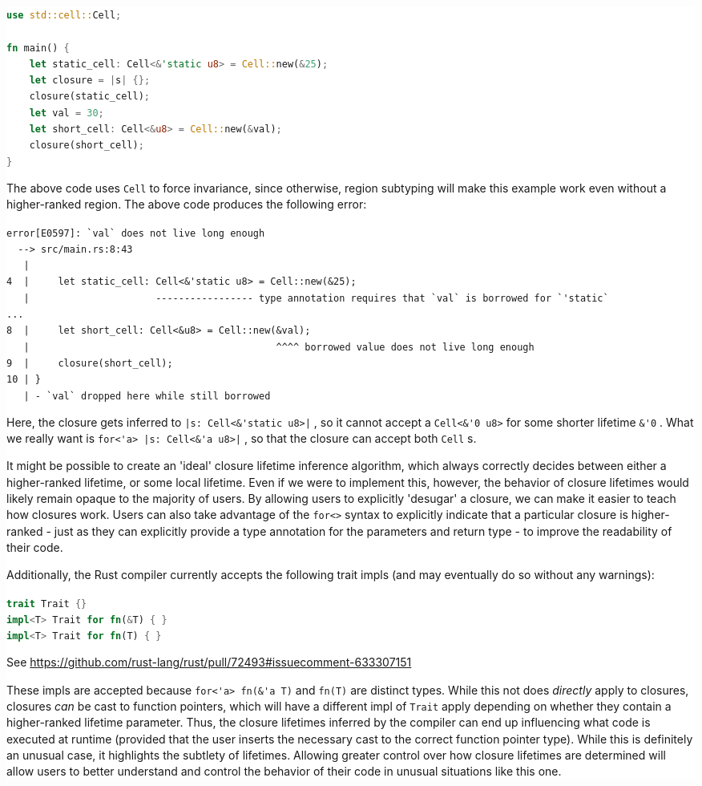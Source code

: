 ```rust
use std::cell::Cell;

fn main() {
    let static_cell: Cell<&'static u8> = Cell::new(&25);
    let closure = |s| {};
    closure(static_cell);
    let val = 30;
    let short_cell: Cell<&u8> = Cell::new(&val);
    closure(short_cell);
}
```

The above code uses `Cell` to force invariance, since otherwise, region subtyping will make this example work even without a higher-ranked region. The above code produces the following error:

```
error[E0597]: `val` does not live long enough
  --> src/main.rs:8:43
   |
4  |     let static_cell: Cell<&'static u8> = Cell::new(&25);
   |                      ----------------- type annotation requires that `val` is borrowed for `'static`
...
8  |     let short_cell: Cell<&u8> = Cell::new(&val);
   |                                           ^^^^ borrowed value does not live long enough
9  |     closure(short_cell);
10 | }
   | - `val` dropped here while still borrowed
```

Here, the closure gets inferred to `|s: Cell<&'static u8>|` , so it cannot accept a `Cell<&'0 u8>` for some shorter lifetime `&'0` . What we really want is `for<'a> |s: Cell<&'a u8>|` , so that the closure can accept both `Cell` s.

It might be possible to create an 'ideal' closure lifetime inference algorithm, which always correctly decides between either a higher-ranked lifetime, or some local lifetime. Even if we were to implement this, however, the behavior of closure lifetimes would likely remain opaque to the majority of users. By allowing users to explicitly 'desugar' a closure, we can make it easier to teach how closures work. Users can also take advantage of the `for<>` syntax to explicitly indicate that a particular closure is higher-ranked - just as they can explicitly provide a type annotation for the parameters and return type - to improve the readability of their code.

Additionally, the Rust compiler currently accepts the following trait impls (and may eventually do so without any warnings):

```rust
trait Trait {}
impl<T> Trait for fn(&T) { }
impl<T> Trait for fn(T) { }
```

See https://github.com/rust-lang/rust/pull/72493#issuecomment-633307151

These impls are accepted because `for<'a> fn(&'a T)` and `fn(T)` are distinct types. While this not does *directly* apply to closures, closures *can* be cast to function pointers, which will have a different impl of `Trait` apply depending on whether they contain a higher-ranked lifetime parameter. Thus, the closure lifetimes inferred by the compiler can end up influencing what code is executed at runtime (provided that the user inserts the necessary cast to the correct function pointer type). While this is definitely an unusual case, it highlights the subtlety of lifetimes. Allowing greater control over how closure lifetimes are determined will allow users to better understand and control the behavior of their code in unusual situations like this one.
